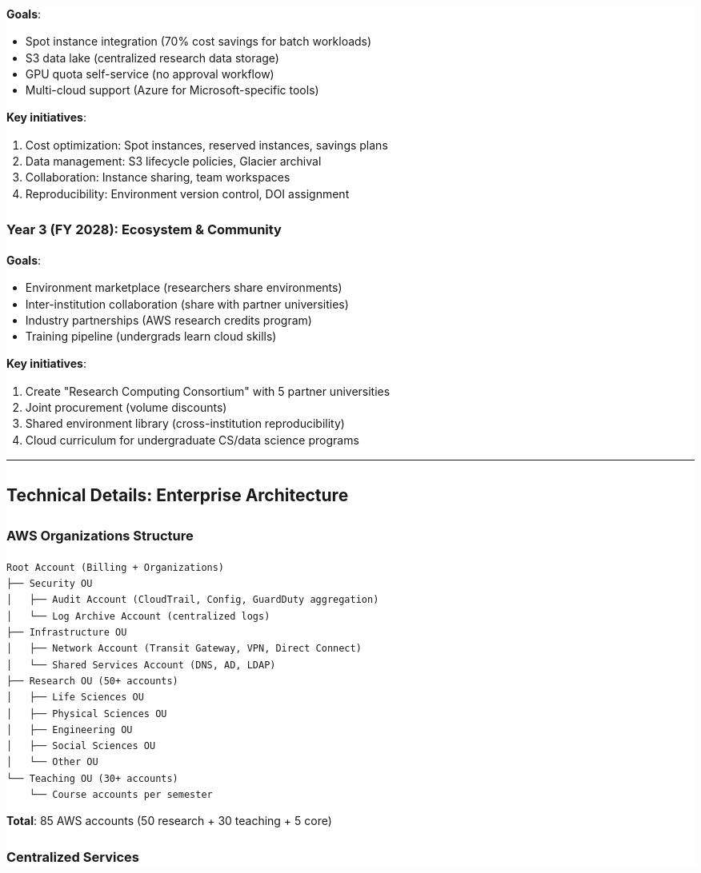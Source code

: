 **Goals**:
- Spot instance integration (70% cost savings for batch workloads)
- S3 data lake (centralized research data storage)
- GPU quota self-service (no approval workflow)
- Multi-cloud support (Azure for Microsoft-specific tools)

**Key initiatives**:
1. Cost optimization: Spot instances, reserved instances, savings plans
2. Data management: S3 lifecycle policies, Glacier archival
3. Collaboration: Instance sharing, team workspaces
4. Reproducibility: Environment version control, DOI assignment

### Year 3 (FY 2028): Ecosystem & Community

**Goals**:
- Environment marketplace (researchers share environments)
- Inter-institution collaboration (share with partner universities)
- Industry partnerships (AWS research credits program)
- Training pipeline (undergrads learn cloud skills)

**Key initiatives**:
1. Create "Research Computing Consortium" with 5 partner universities
2. Joint procurement (volume discounts)
3. Shared environment library (cross-institution reproducibility)
4. Cloud curriculum for undergraduate CS/data science programs

---

## Technical Details: Enterprise Architecture

### AWS Organizations Structure

```
Root Account (Billing + Organizations)
├── Security OU
│   ├── Audit Account (CloudTrail, Config, GuardDuty aggregation)
│   └── Log Archive Account (centralized logs)
├── Infrastructure OU
│   ├── Network Account (Transit Gateway, VPN, Direct Connect)
│   └── Shared Services Account (DNS, AD, LDAP)
├── Research OU (50+ accounts)
│   ├── Life Sciences OU
│   ├── Physical Sciences OU
│   ├── Engineering OU
│   ├── Social Sciences OU
│   └── Other OU
└── Teaching OU (30+ accounts)
    └── Course accounts per semester
```

**Total**: 85 AWS accounts (50 research + 30 teaching + 5 core)

### Centralized Services
